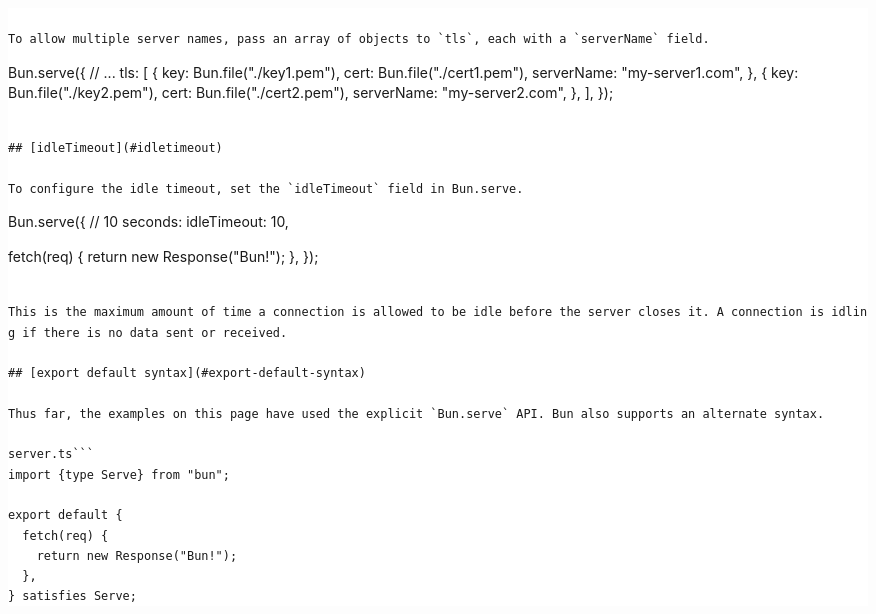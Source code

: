 ```

To allow multiple server names, pass an array of objects to `tls`, each with a `serverName` field.

```
Bun.serve({
  // ...
  tls: [
    {
      key: Bun.file("./key1.pem"),
      cert: Bun.file("./cert1.pem"),
      serverName: "my-server1.com",
    },
    {
      key: Bun.file("./key2.pem"),
      cert: Bun.file("./cert2.pem"),
      serverName: "my-server2.com",
    },
  ],
});

```

## [idleTimeout](#idletimeout)

To configure the idle timeout, set the `idleTimeout` field in Bun.serve.

```
Bun.serve({
  // 10 seconds:
  idleTimeout: 10,

  fetch(req) {
    return new Response("Bun!");
  },
});

```

This is the maximum amount of time a connection is allowed to be idle before the server closes it. A connection is idling if there is no data sent or received.

## [export default syntax](#export-default-syntax)

Thus far, the examples on this page have used the explicit `Bun.serve` API. Bun also supports an alternate syntax.

server.ts```
import {type Serve} from "bun";

export default {
  fetch(req) {
    return new Response("Bun!");
  },
} satisfies Serve;

```
